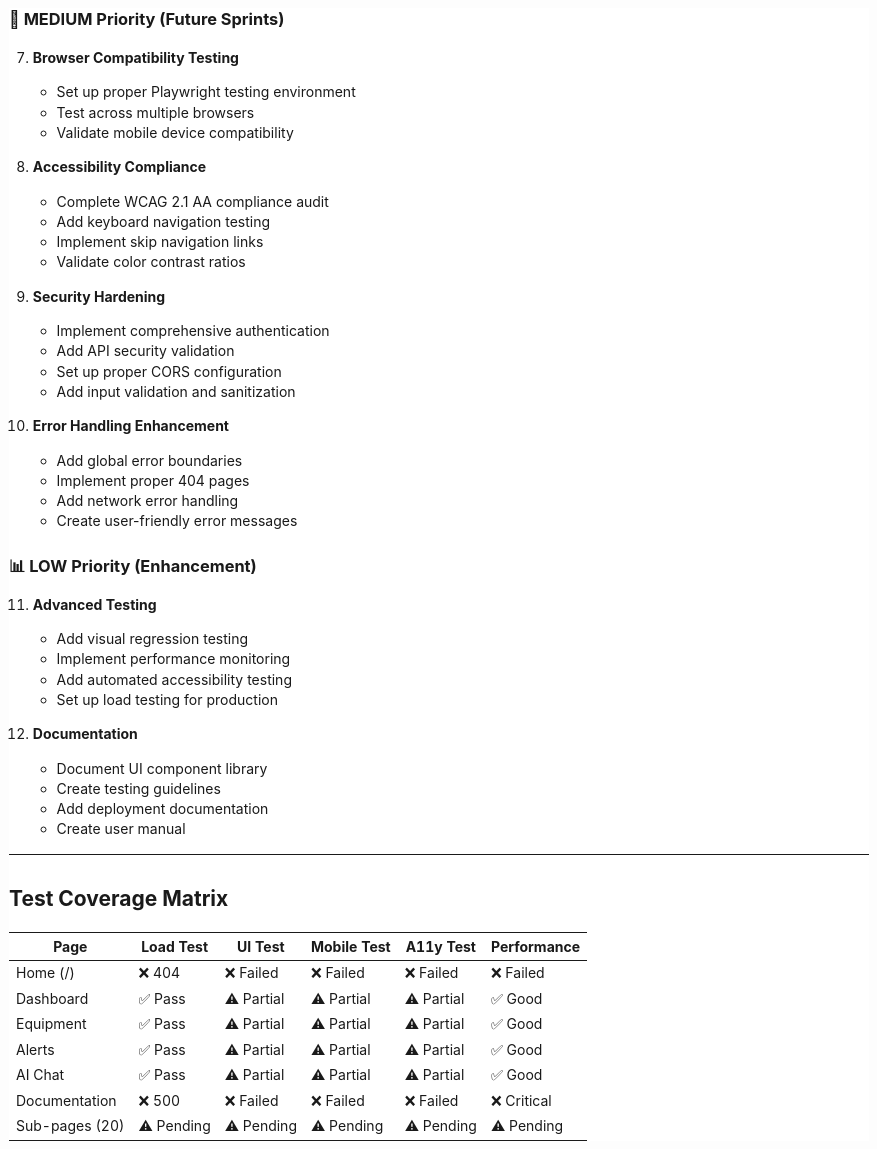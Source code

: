 ### 🔧 **MEDIUM Priority (Future Sprints)**
7. **Browser Compatibility Testing**
   - Set up proper Playwright testing environment
   - Test across multiple browsers
   - Validate mobile device compatibility

8. **Accessibility Compliance**
   - Complete WCAG 2.1 AA compliance audit
   - Add keyboard navigation testing
   - Implement skip navigation links
   - Validate color contrast ratios

9. **Security Hardening**
   - Implement comprehensive authentication
   - Add API security validation
   - Set up proper CORS configuration
   - Add input validation and sanitization

10. **Error Handling Enhancement**
    - Add global error boundaries
    - Implement proper 404 pages
    - Add network error handling
    - Create user-friendly error messages

### 📊 **LOW Priority (Enhancement)**
11. **Advanced Testing**
    - Add visual regression testing
    - Implement performance monitoring
    - Add automated accessibility testing
    - Set up load testing for production

12. **Documentation**
    - Document UI component library
    - Create testing guidelines
    - Add deployment documentation
    - Create user manual

---

## Test Coverage Matrix

| Page | Load Test | UI Test | Mobile Test | A11y Test | Performance |
|------|-----------|---------|-------------|-----------|-------------|
| Home (/) | ❌ 404 | ❌ Failed | ❌ Failed | ❌ Failed | ❌ Failed |
| Dashboard | ✅ Pass | ⚠️ Partial | ⚠️ Partial | ⚠️ Partial | ✅ Good |
| Equipment | ✅ Pass | ⚠️ Partial | ⚠️ Partial | ⚠️ Partial | ✅ Good |
| Alerts | ✅ Pass | ⚠️ Partial | ⚠️ Partial | ⚠️ Partial | ✅ Good |
| AI Chat | ✅ Pass | ⚠️ Partial | ⚠️ Partial | ⚠️ Partial | ✅ Good |
| Documentation | ❌ 500 | ❌ Failed | ❌ Failed | ❌ Failed | ❌ Critical |
| Sub-pages (20) | ⚠️ Pending | ⚠️ Pending | ⚠️ Pending | ⚠️ Pending | ⚠️ Pending |
